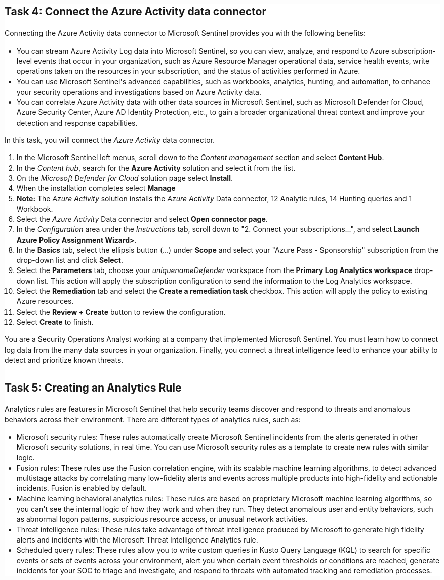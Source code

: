 ## Task 4: Connect the Azure Activity data connector

Connecting the Azure Activity data connector to Microsoft Sentinel provides you with the following benefits:

-   You can stream Azure Activity Log data into Microsoft Sentinel, so you can view, analyze, and respond to Azure subscription-level events that occur in your organization, such as Azure Resource Manager operational data, service health events, write operations taken on the resources in your subscription, and the status of activities performed in Azure.
-   You can use Microsoft Sentinel's advanced capabilities, such as workbooks, analytics, hunting, and automation, to enhance your security operations and investigations based on Azure Activity data.
-   You can correlate Azure Activity data with other data sources in Microsoft Sentinel, such as Microsoft Defender for Cloud, Azure Security Center, Azure AD Identity Protection, etc., to gain a broader organizational threat context and improve your detection and response capabilities.

In this task, you will connect the *Azure Activity* data connector.

1.  In the Microsoft Sentinel left menus, scroll down to the *Content management* section and select **Content Hub**.
2.  In the *Content hub*, search for the **Azure Activity** solution and select it from the list.
3.  On the *Microsoft Defender for Cloud* solution page select **Install**.
4.  When the installation completes select **Manage**
5.  **Note:** The *Azure Activity* solution installs the *Azure Activity* Data connector, 12 Analytic rules, 14 Hunting queries and 1 Workbook.
6.  Select the *Azure Activity* Data connector and select **Open connector page**.
7.  In the *Configuration* area under the *Instructions* tab, scroll down to "2. Connect your subscriptions...", and select **Launch Azure Policy Assignment Wizard\>**.
8.  In the **Basics** tab, select the ellipsis button (...) under **Scope** and select your "Azure Pass - Sponsorship" subscription from the drop-down list and click **Select**.
9.  Select the **Parameters** tab, choose your *uniquenameDefender* workspace from the **Primary Log Analytics workspace** drop-down list. This action will apply the subscription configuration to send the information to the Log Analytics workspace.
10. Select the **Remediation** tab and select the **Create a remediation task** checkbox. This action will apply the policy to existing Azure resources.
11. Select the **Review + Create** button to review the configuration.
12. Select **Create** to finish.

You are a Security Operations Analyst working at a company that implemented Microsoft Sentinel. You must learn how to connect log data from the many data sources in your organization. Finally, you connect a threat intelligence feed to enhance your ability to detect and prioritize known threats.

## Task 5: Creating an Analytics Rule

Analytics rules are features in Microsoft Sentinel that help security teams discover and respond to threats and anomalous behaviors across their environment. There are different types of analytics rules, such as:

-   Microsoft security rules: These rules automatically create Microsoft Sentinel incidents from the alerts generated in other Microsoft security solutions, in real time. You can use Microsoft security rules as a template to create new rules with similar logic.
-   Fusion rules: These rules use the Fusion correlation engine, with its scalable machine learning algorithms, to detect advanced multistage attacks by correlating many low-fidelity alerts and events across multiple products into high-fidelity and actionable incidents. Fusion is enabled by default.
-   Machine learning behavioral analytics rules: These rules are based on proprietary Microsoft machine learning algorithms, so you can't see the internal logic of how they work and when they run. They detect anomalous user and entity behaviors, such as abnormal logon patterns, suspicious resource access, or unusual network activities.
-   Threat intelligence rules: These rules take advantage of threat intelligence produced by Microsoft to generate high fidelity alerts and incidents with the Microsoft Threat Intelligence Analytics rule.
-   Scheduled query rules: These rules allow you to write custom queries in Kusto Query Language (KQL) to search for specific events or sets of events across your environment, alert you when certain event thresholds or conditions are reached, generate incidents for your SOC to triage and investigate, and respond to threats with automated tracking and remediation processes.